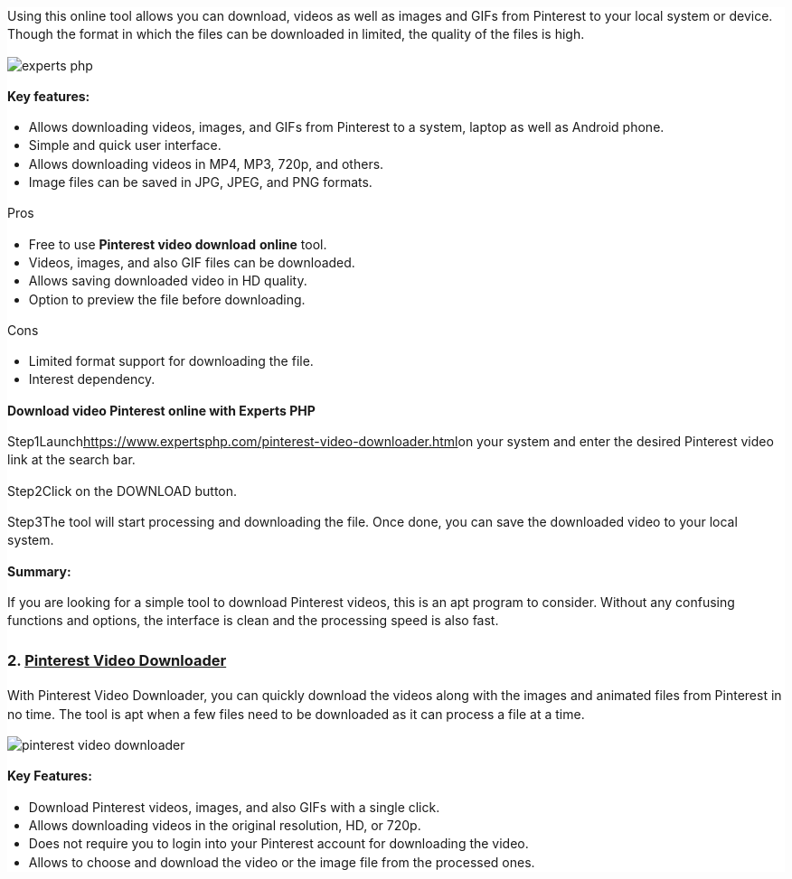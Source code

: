 Using this online tool allows you can download, videos as well as images and GIFs from Pinterest to your local system or device. Though the format in which the files can be downloaded in limited, the quality of the files is high.

![experts php](https://images.wondershare.com/filmora/article-images/2022/07/top-5-free-pinterest-video-downloaders-online-2022-2.jpg)

**Key features:**

* Allows downloading videos, images, and GIFs from Pinterest to a system, laptop as well as Android phone.
* Simple and quick user interface.
* Allows downloading videos in MP4, MP3, 720p, and others.
* Image files can be saved in JPG, JPEG, and PNG formats.

Pros

* Free to use **Pinterest video download** **online** tool.
* Videos, images, and also GIF files can be downloaded.
* Allows saving downloaded video in HD quality.
* Option to preview the file before downloading.

Cons

* Limited format support for downloading the file.
* Interest dependency.

**Download video Pinterest online with Experts PHP**

Step1Launch<https://www.expertsphp.com/pinterest-video-downloader.html>on your system and enter the desired Pinterest video link at the search bar.

Step2Click on the DOWNLOAD button.

Step3The tool will start processing and downloading the file. Once done, you can save the downloaded video to your local system.

**Summary:**

If you are looking for a simple tool to download Pinterest videos, this is an apt program to consider. Without any confusing functions and options, the interface is clean and the processing speed is also fast.

### 2\. [Pinterest Video Downloader](https://pinterestvideodownloader.com/)

With Pinterest Video Downloader, you can quickly download the videos along with the images and animated files from Pinterest in no time. The tool is apt when a few files need to be downloaded as it can process a file at a time.

![pinterest video downloader](https://images.wondershare.com/filmora/article-images/2022/07/top-5-free-pinterest-video-downloaders-online-2022-3.jpg)

**Key Features:**

* Download Pinterest videos, images, and also GIFs with a single click.
* Allows downloading videos in the original resolution, HD, or 720p.
* Does not require you to login into your Pinterest account for downloading the video.
* Allows to choose and download the video or the image file from the processed ones.

